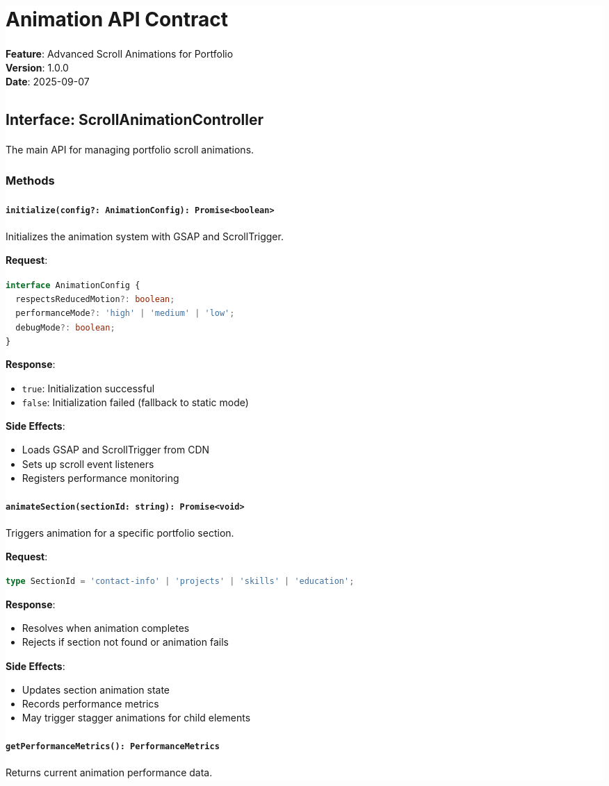 # Animation API Contract

**Feature**: Advanced Scroll Animations for Portfolio  
**Version**: 1.0.0  
**Date**: 2025-09-07  

## Interface: ScrollAnimationController

The main API for managing portfolio scroll animations.

### Methods

#### `initialize(config?: AnimationConfig): Promise<boolean>`
Initializes the animation system with GSAP and ScrollTrigger.

**Request**:
```typescript
interface AnimationConfig {
  respectsReducedMotion?: boolean;
  performanceMode?: 'high' | 'medium' | 'low';
  debugMode?: boolean;
}
```

**Response**:
- `true`: Initialization successful
- `false`: Initialization failed (fallback to static mode)

**Side Effects**:
- Loads GSAP and ScrollTrigger from CDN
- Sets up scroll event listeners
- Registers performance monitoring

#### `animateSection(sectionId: string): Promise<void>`
Triggers animation for a specific portfolio section.

**Request**:
```typescript
type SectionId = 'contact-info' | 'projects' | 'skills' | 'education';
```

**Response**:
- Resolves when animation completes
- Rejects if section not found or animation fails

**Side Effects**:
- Updates section animation state
- Records performance metrics
- May trigger stagger animations for child elements

#### `getPerformanceMetrics(): PerformanceMetrics`
Returns current animation performance data.
